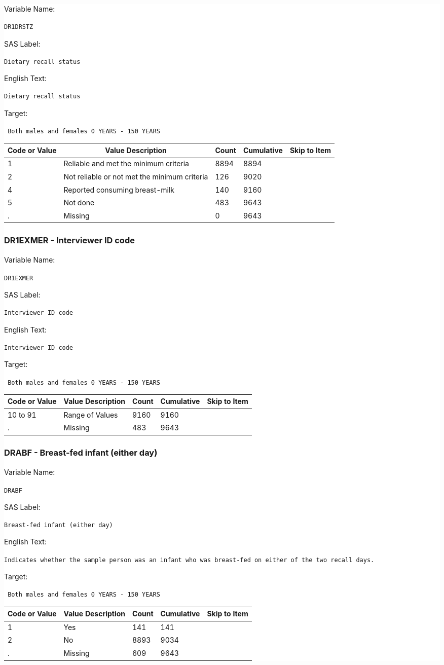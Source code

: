 Variable Name:

    DR1DRSTZ
SAS Label:

    Dietary recall status
English Text:

    Dietary recall status
Target:

     Both males and females 0 YEARS - 150 YEARS
Code or Value | Value Description | Count | Cumulative | Skip to Item  
---|---|---|---|---  
1 | Reliable and met the minimum criteria | 8894 | 8894 |   
2 | Not reliable or not met the minimum criteria | 126 | 9020 |   
4 | Reported consuming breast-milk | 140 | 9160 |   
5 | Not done | 483 | 9643 |   
. | Missing | 0 | 9643 |   
  
### DR1EXMER - Interviewer ID code

Variable Name:

    DR1EXMER
SAS Label:

    Interviewer ID code
English Text:

    Interviewer ID code
Target:

     Both males and females 0 YEARS - 150 YEARS
Code or Value | Value Description | Count | Cumulative | Skip to Item  
---|---|---|---|---  
10 to 91 | Range of Values | 9160 | 9160 |   
. | Missing | 483 | 9643 |   
  
### DRABF - Breast-fed infant (either day)

Variable Name:

    DRABF
SAS Label:

    Breast-fed infant (either day)
English Text:

    Indicates whether the sample person was an infant who was breast-fed on either of the two recall days. 
Target:

     Both males and females 0 YEARS - 150 YEARS
Code or Value | Value Description | Count | Cumulative | Skip to Item  
---|---|---|---|---  
1 | Yes | 141 | 141 |   
2 | No | 8893 | 9034 |   
. | Missing | 609 | 9643 |   
  